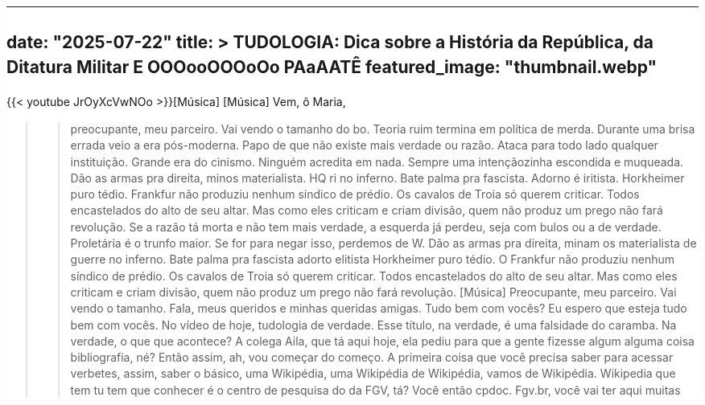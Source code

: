 
---
date: "2025-07-22"
title: > 
    TUDOLOGIA: Dica sobre a História da República, da Ditatura Militar E OOOooOOOoOo PAaAATÊ
featured_image: "thumbnail.webp"
---
{{< youtube JrOyXcVwNOo >}}[Música]
[Música]
Vem,
ô Maria,
>> preocupante, meu parceiro. Vai vendo o
tamanho do bo.
>> Teoria ruim termina em política de
merda. Durante uma brisa errada veio a
era pós-moderna. Papo de que não existe
mais verdade ou razão. Ataca para todo
lado qualquer instituição. Grande era do
cinismo. Ninguém acredita em nada.
Sempre uma intençãozinha escondida e
muqueada. Dão as armas pra direita,
minos materialista. HQ ri no inferno.
Bate palma pra fascista. Adorno é
iritista. Horkheimer puro tédio.
Frankfur não produziu nenhum síndico de
prédio. Os cavalos de Troia só querem
criticar. Todos encastelados do alto de
seu altar. Mas como eles criticam e
criam divisão, quem não produz um prego
não fará revolução.
>> Se a razão tá morta e não tem mais
verdade, a esquerda já perdeu, seja com
bulos ou a de verdade. Proletária é o
trunfo maior. Se for para negar isso,
perdemos de W. Dão as armas pra direita,
minam os materialista de guerre no
inferno. Bate palma pra fascista adorto
elitista Horkheimer puro tédio. O
Frankfur não produziu nenhum síndico de
prédio. Os cavalos de Troia só querem
criticar. Todos encastelados do alto de
seu altar. Mas como eles criticam e
criam divisão, quem não produz um prego
não fará revolução.
[Música]
>> Preocupante, meu parceiro. Vai vendo o
tamanho.
>> Fala, meus queridos e minhas queridas
amigas. Tudo bem com vocês? Eu espero
que esteja tudo bem com vocês. No vídeo
de hoje, tudologia de verdade. Esse
título, na verdade, é uma falsidade do
caramba. Na verdade, o que que acontece?
A colega Aila, que tá aqui hoje, ela
pediu para que a gente fizesse algum
alguma coisa bibliografia, né? Então
assim, ah, vou começar do começo. A
primeira coisa que você precisa saber
para acessar verbetes, assim, saber o
básico, uma Wikipédia, uma Wikipédia de
Wikipédia, vamos de Wikipédia. Wikipedia
que tem tu tem que conhecer é o centro
de pesquisa do da FGV, tá? Você então
cpdoc. Fgv.br, você vai ter aqui muitas